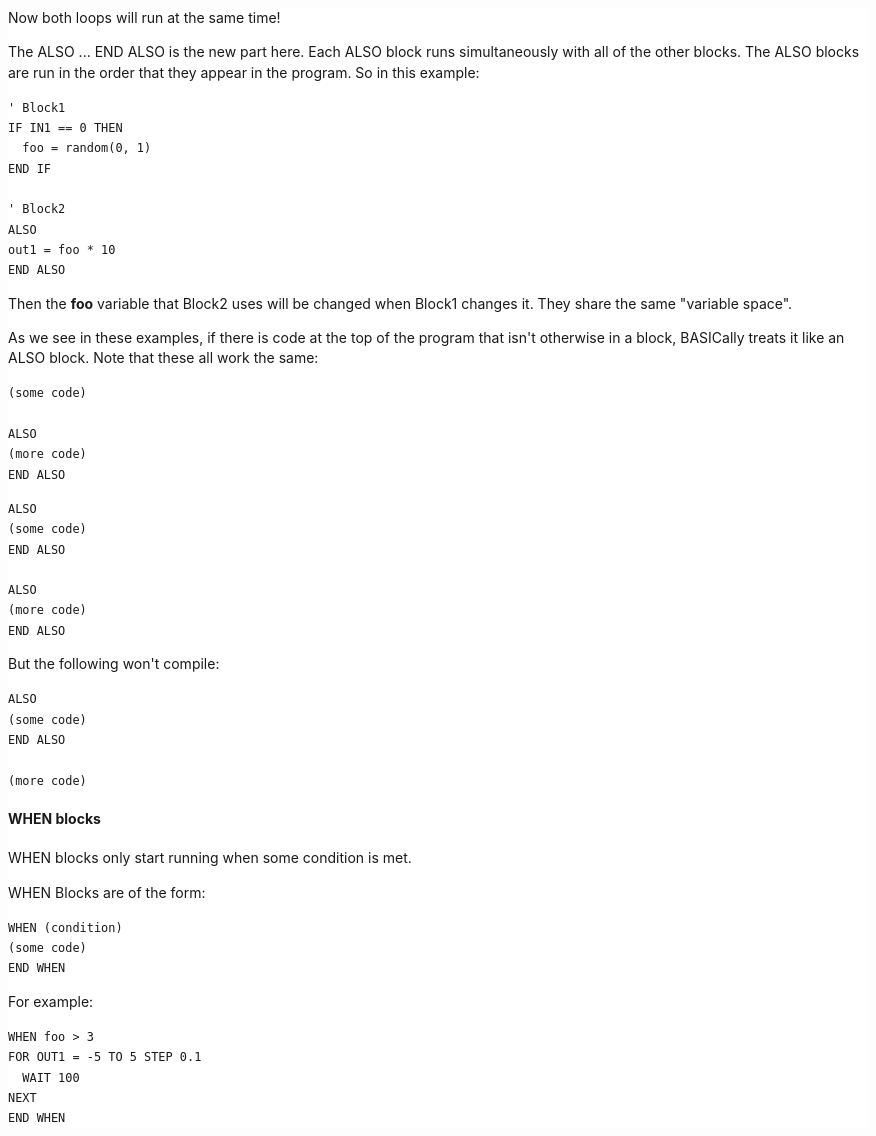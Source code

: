 Now both loops will run at the same time!

The ALSO ... END ALSO is the new part here. Each ALSO block runs simultaneously
with all of the other blocks. The ALSO blocks are run in the order that they
appear in the program. So in this example:

```
' Block1
IF IN1 == 0 THEN
  foo = random(0, 1)
END IF

' Block2
ALSO
out1 = foo * 10
END ALSO
```

Then the **foo** variable that Block2 uses will be changed when Block1
changes it. They share the same "variable space".

As we see in these examples, if there is code at the top of
the program that isn't otherwise in a block, BASICally treats it like an ALSO
block. Note that these all work the same:
```
(some code)

ALSO
(more code)
END ALSO
```

```
ALSO
(some code)
END ALSO

ALSO
(more code)
END ALSO
```

But the following won't compile:

```
ALSO
(some code)
END ALSO

(more code)
```

#### WHEN blocks
WHEN blocks only start running when some condition is met.

WHEN Blocks are of the form:
```
WHEN (condition)
(some code)
END WHEN
```
For example:
```
WHEN foo > 3
FOR OUT1 = -5 TO 5 STEP 0.1
  WAIT 100
NEXT
END WHEN
```
